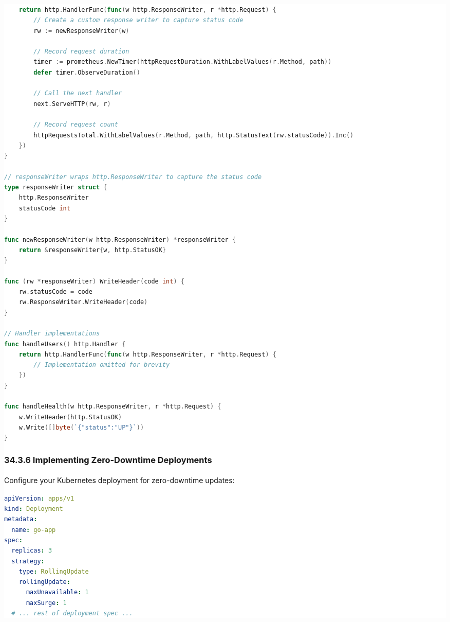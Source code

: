 ```go
	return http.HandlerFunc(func(w http.ResponseWriter, r *http.Request) {
		// Create a custom response writer to capture status code
		rw := newResponseWriter(w)

		// Record request duration
		timer := prometheus.NewTimer(httpRequestDuration.WithLabelValues(r.Method, path))
		defer timer.ObserveDuration()

		// Call the next handler
		next.ServeHTTP(rw, r)

		// Record request count
		httpRequestsTotal.WithLabelValues(r.Method, path, http.StatusText(rw.statusCode)).Inc()
	})
}

// responseWriter wraps http.ResponseWriter to capture the status code
type responseWriter struct {
	http.ResponseWriter
	statusCode int
}

func newResponseWriter(w http.ResponseWriter) *responseWriter {
	return &responseWriter{w, http.StatusOK}
}

func (rw *responseWriter) WriteHeader(code int) {
	rw.statusCode = code
	rw.ResponseWriter.WriteHeader(code)
}

// Handler implementations
func handleUsers() http.Handler {
	return http.HandlerFunc(func(w http.ResponseWriter, r *http.Request) {
		// Implementation omitted for brevity
	})
}

func handleHealth(w http.ResponseWriter, r *http.Request) {
	w.WriteHeader(http.StatusOK)
	w.Write([]byte(`{"status":"UP"}`))
}
```

### **34.3.6 Implementing Zero-Downtime Deployments**

Configure your Kubernetes deployment for zero-downtime updates:

```yaml
apiVersion: apps/v1
kind: Deployment
metadata:
  name: go-app
spec:
  replicas: 3
  strategy:
    type: RollingUpdate
    rollingUpdate:
      maxUnavailable: 1
      maxSurge: 1
  # ... rest of deployment spec ...
```
